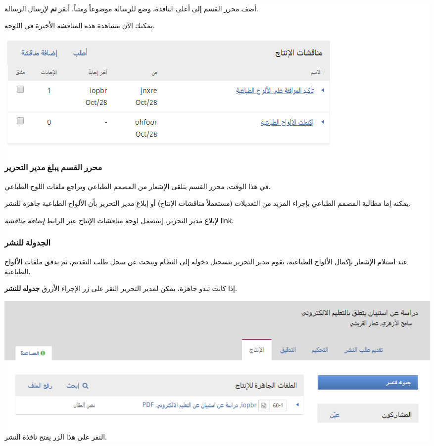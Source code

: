 أضف محرر القسم إلى أعلى النافذة، وضع للرسالة موضوعاً ومتناً. أنقر **تم** لإرسال الرسالة.

يمكنك الآن مشاهدة هذه المناقشة الأخيرة في اللوحة.

![](./assets/learning-ojs-3-au-production-galleys-discussions.png)

### محرر القسم يبلغ مدير التحرير

في هذا الوقت، محرر القسم يتلقى الإشعار من المصمم الطباعي ويراجع ملفات اللوح الطباعي.

يمكنه إما مطالبة المصمم الطباعي بإجراء المزيد من التعديلات \(مستعملاً مناقشات الإنتاج\) أو إبلاغ مدير التحرير بأن الألواح الطباعية جاهزة للنشر.

لإبلاغ مدير التحرير، إستعمل لوحة مناقشات الإنتاج عبر الرابط _إضافة مناقشة_ link.

### الجدولة للنشر

عند استلام الإشعار بإكمال الألواح الطباعية، يقوم مدير التحرير بتسجيل دخوله إلى النظام ويبحث عن سجل طلب التقديم، ثم يدقق ملفات الألواح الطباعية.

إذا كانت تبدو جاهزة، يمكن لمدير التحرير النقر على زر الإجراء الأزرق **جدوله للنشر**.

![](./assets/learning-ojs-3-ed-production-schedule.png)

النقر على هذا الزر يفتح نافذة النشر.

